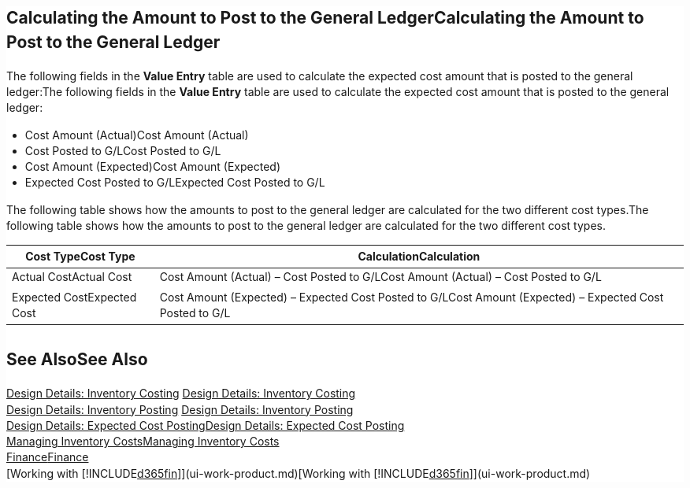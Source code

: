 ## <a name="calculating-the-amount-to-post-to-the-general-ledger"></a><span data-ttu-id="04d2b-342">Calculating the Amount to Post to the General Ledger</span><span class="sxs-lookup"><span data-stu-id="04d2b-342">Calculating the Amount to Post to the General Ledger</span></span>  
 <span data-ttu-id="04d2b-343">The following fields in the **Value Entry** table are used to calculate the expected cost amount that is posted to the general ledger:</span><span class="sxs-lookup"><span data-stu-id="04d2b-343">The following fields in the **Value Entry** table are used to calculate the expected cost amount that is posted to the general ledger:</span></span>  

-   <span data-ttu-id="04d2b-344">Cost Amount (Actual)</span><span class="sxs-lookup"><span data-stu-id="04d2b-344">Cost Amount (Actual)</span></span>  
-   <span data-ttu-id="04d2b-345">Cost Posted to G/L</span><span class="sxs-lookup"><span data-stu-id="04d2b-345">Cost Posted to G/L</span></span>  
-   <span data-ttu-id="04d2b-346">Cost Amount (Expected)</span><span class="sxs-lookup"><span data-stu-id="04d2b-346">Cost Amount (Expected)</span></span>  
-   <span data-ttu-id="04d2b-347">Expected Cost Posted to G/L</span><span class="sxs-lookup"><span data-stu-id="04d2b-347">Expected Cost Posted to G/L</span></span>  

<span data-ttu-id="04d2b-348">The following table shows how the amounts to post to the general ledger are calculated for the two different cost types.</span><span class="sxs-lookup"><span data-stu-id="04d2b-348">The following table shows how the amounts to post to the general ledger are calculated for the two different cost types.</span></span>  

|<span data-ttu-id="04d2b-349">Cost Type</span><span class="sxs-lookup"><span data-stu-id="04d2b-349">Cost Type</span></span>|<span data-ttu-id="04d2b-350">Calculation</span><span class="sxs-lookup"><span data-stu-id="04d2b-350">Calculation</span></span>|  
|---------------|-----------------|  
|<span data-ttu-id="04d2b-351">Actual Cost</span><span class="sxs-lookup"><span data-stu-id="04d2b-351">Actual Cost</span></span>|<span data-ttu-id="04d2b-352">Cost Amount (Actual) – Cost Posted to G/L</span><span class="sxs-lookup"><span data-stu-id="04d2b-352">Cost Amount (Actual) – Cost Posted to G/L</span></span>|  
|<span data-ttu-id="04d2b-353">Expected Cost</span><span class="sxs-lookup"><span data-stu-id="04d2b-353">Expected Cost</span></span>|<span data-ttu-id="04d2b-354">Cost Amount (Expected) –  Expected Cost Posted to G/L</span><span class="sxs-lookup"><span data-stu-id="04d2b-354">Cost Amount (Expected) –  Expected Cost Posted to G/L</span></span>|  

## <a name="see-also"></a><span data-ttu-id="04d2b-355">See Also</span><span class="sxs-lookup"><span data-stu-id="04d2b-355">See Also</span></span>  
 <span data-ttu-id="04d2b-356">[Design Details: Inventory Costing](design-details-inventory-costing.md) </span><span class="sxs-lookup"><span data-stu-id="04d2b-356">[Design Details: Inventory Costing](design-details-inventory-costing.md) </span></span>  
 <span data-ttu-id="04d2b-357">[Design Details: Inventory Posting](design-details-inventory-posting.md) </span><span class="sxs-lookup"><span data-stu-id="04d2b-357">[Design Details: Inventory Posting](design-details-inventory-posting.md) </span></span>  
 [<span data-ttu-id="04d2b-358">Design Details: Expected Cost Posting</span><span class="sxs-lookup"><span data-stu-id="04d2b-358">Design Details: Expected Cost Posting</span></span>](design-details-expected-cost-posting.md)  
 [<span data-ttu-id="04d2b-359">Managing Inventory Costs</span><span class="sxs-lookup"><span data-stu-id="04d2b-359">Managing Inventory Costs</span></span>](finance-manage-inventory-costs.md)  
 [<span data-ttu-id="04d2b-360">Finance</span><span class="sxs-lookup"><span data-stu-id="04d2b-360">Finance</span></span>](finance.md)  
 <span data-ttu-id="04d2b-361">[Working with [!INCLUDE[d365fin](includes/d365fin_md.md)]](ui-work-product.md)</span><span class="sxs-lookup"><span data-stu-id="04d2b-361">[Working with [!INCLUDE[d365fin](includes/d365fin_md.md)]](ui-work-product.md)</span></span>  

